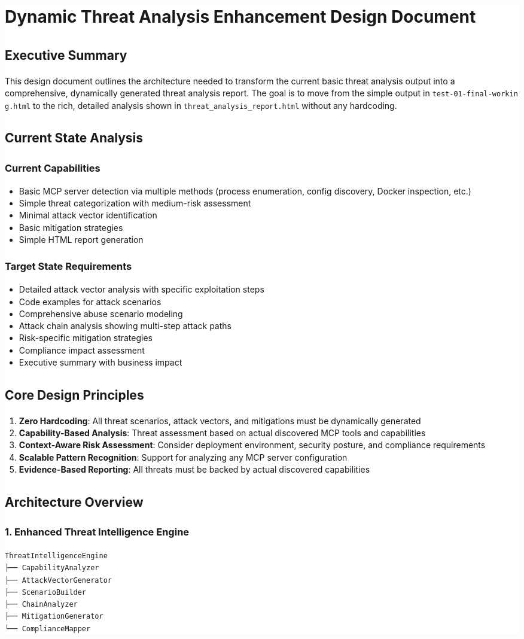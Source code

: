 
# Dynamic Threat Analysis Enhancement Design Document

## Executive Summary

This design document outlines the architecture needed to transform the current basic threat analysis output into a comprehensive, dynamically generated threat analysis report. The goal is to move from the simple output in `test-01-final-working.html` to the rich, detailed analysis shown in `threat_analysis_report.html` without any hardcoding.

## Current State Analysis

### Current Capabilities
- Basic MCP server detection via multiple methods (process enumeration, config discovery, Docker inspection, etc.)
- Simple threat categorization with medium-risk assessment
- Minimal attack vector identification
- Basic mitigation strategies
- Simple HTML report generation

### Target State Requirements
- Detailed attack vector analysis with specific exploitation steps
- Code examples for attack scenarios
- Comprehensive abuse scenario modeling
- Attack chain analysis showing multi-step attack paths
- Risk-specific mitigation strategies
- Compliance impact assessment
- Executive summary with business impact

## Core Design Principles

1. **Zero Hardcoding**: All threat scenarios, attack vectors, and mitigations must be dynamically generated
2. **Capability-Based Analysis**: Threat assessment based on actual discovered MCP tools and capabilities
3. **Context-Aware Risk Assessment**: Consider deployment environment, security posture, and compliance requirements
4. **Scalable Pattern Recognition**: Support for analyzing any MCP server configuration
5. **Evidence-Based Reporting**: All threats must be backed by actual discovered capabilities

## Architecture Overview

### 1. Enhanced Threat Intelligence Engine

```
ThreatIntelligenceEngine
├── CapabilityAnalyzer
├── AttackVectorGenerator
├── ScenarioBuilder
├── ChainAnalyzer
├── MitigationGenerator
└── ComplianceMapper
```
